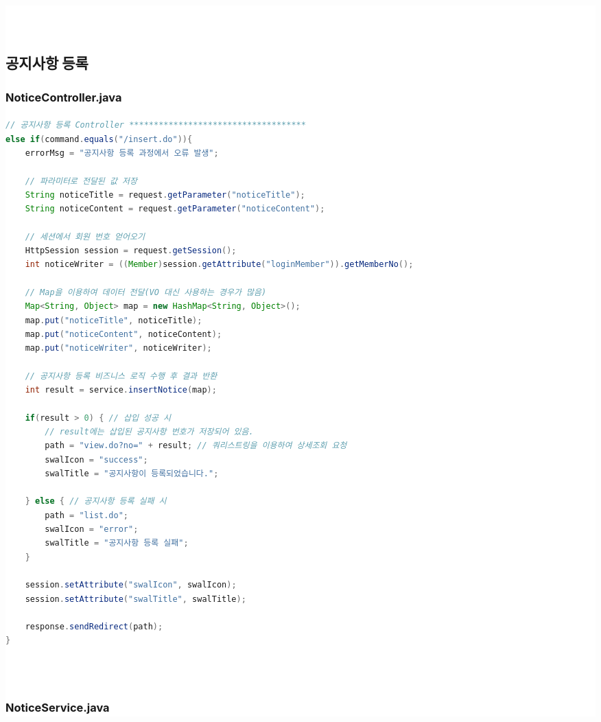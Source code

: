 <br><br>




## 공지사항 등록
### NoticeController.java

```java
// 공지사항 등록 Controller ************************************
else if(command.equals("/insert.do")){
    errorMsg = "공지사항 등록 과정에서 오류 발생";
    
    // 파라미터로 전달된 값 저장
    String noticeTitle = request.getParameter("noticeTitle");
    String noticeContent = request.getParameter("noticeContent");
    
    // 세션에서 회원 번호 얻어오기
    HttpSession session = request.getSession();
    int noticeWriter = ((Member)session.getAttribute("loginMember")).getMemberNo();
    
    // Map을 이용하여 데이터 전달(VO 대신 사용하는 경우가 많음)
    Map<String, Object> map = new HashMap<String, Object>();
    map.put("noticeTitle", noticeTitle);
    map.put("noticeContent", noticeContent);
    map.put("noticeWriter", noticeWriter);
    
    // 공지사항 등록 비즈니스 로직 수행 후 결과 반환
    int result = service.insertNotice(map);
    
    if(result > 0) { // 삽입 성공 시
        // result에는 삽입된 공지사항 번호가 저장되어 있음.
        path = "view.do?no=" + result; // 쿼리스트링을 이용하여 상세조회 요청
        swalIcon = "success";
        swalTitle = "공지사항이 등록되었습니다.";
        
    } else { // 공지사항 등록 실패 시
        path = "list.do";
        swalIcon = "error";
        swalTitle = "공지사항 등록 실패";
    }
    
    session.setAttribute("swalIcon", swalIcon);
    session.setAttribute("swalTitle", swalTitle);
    
    response.sendRedirect(path);
}
```
<br><br>

### NoticeService.java
